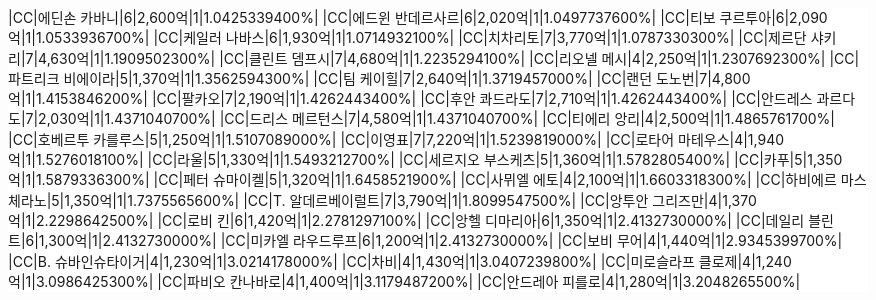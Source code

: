 |CC|에딘손 카바니|6|2,600억|1|1.0425339400%|
|CC|에드윈 반데르사르|6|2,020억|1|1.0497737600%|
|CC|티보 쿠르투아|6|2,090억|1|1.0533936700%|
|CC|케일러 나바스|6|1,930억|1|1.0714932100%|
|CC|치차리토|7|3,770억|1|1.0787330300%|
|CC|제르단 샤키리|7|4,630억|1|1.1909502300%|
|CC|클린트 뎀프시|7|4,680억|1|1.2235294100%|
|CC|리오넬 메시|4|2,250억|1|1.2307692300%|
|CC|파트리크 비에이라|5|1,370억|1|1.3562594300%|
|CC|팀 케이힐|7|2,640억|1|1.3719457000%|
|CC|랜던 도노번|7|4,800억|1|1.4153846200%|
|CC|팔카오|7|2,190억|1|1.4262443400%|
|CC|후안 콰드라도|7|2,710억|1|1.4262443400%|
|CC|안드레스 과르다도|7|2,030억|1|1.4371040700%|
|CC|드리스 메르턴스|7|4,580억|1|1.4371040700%|
|CC|티에리 앙리|4|2,500억|1|1.4865761700%|
|CC|호베르투 카를루스|5|1,250억|1|1.5107089000%|
|CC|이영표|7|7,220억|1|1.5239819000%|
|CC|로타어 마테우스|4|1,940억|1|1.5276018100%|
|CC|라울|5|1,330억|1|1.5493212700%|
|CC|세르지오 부스케츠|5|1,360억|1|1.5782805400%|
|CC|카푸|5|1,350억|1|1.5879336300%|
|CC|페터 슈마이켈|5|1,320억|1|1.6458521900%|
|CC|사뮈엘 에토|4|2,100억|1|1.6603318300%|
|CC|하비에르 마스체라노|5|1,350억|1|1.7375565600%|
|CC|T. 알데르베이럴트|7|3,790억|1|1.8099547500%|
|CC|앙투안 그리즈만|4|1,370억|1|2.2298642500%|
|CC|로비 킨|6|1,420억|1|2.2781297100%|
|CC|앙헬 디마리아|6|1,350억|1|2.4132730000%|
|CC|데일리 블린트|6|1,300억|1|2.4132730000%|
|CC|미카엘 라우드루프|6|1,200억|1|2.4132730000%|
|CC|보비 무어|4|1,440억|1|2.9345399700%|
|CC|B. 슈바인슈타이거|4|1,230억|1|3.0214178000%|
|CC|차비|4|1,430억|1|3.0407239800%|
|CC|미로슬라프 클로제|4|1,240억|1|3.0986425300%|
|CC|파비오 칸나바로|4|1,400억|1|3.1179487200%|
|CC|안드레아 피를로|4|1,280억|1|3.2048265500%|
